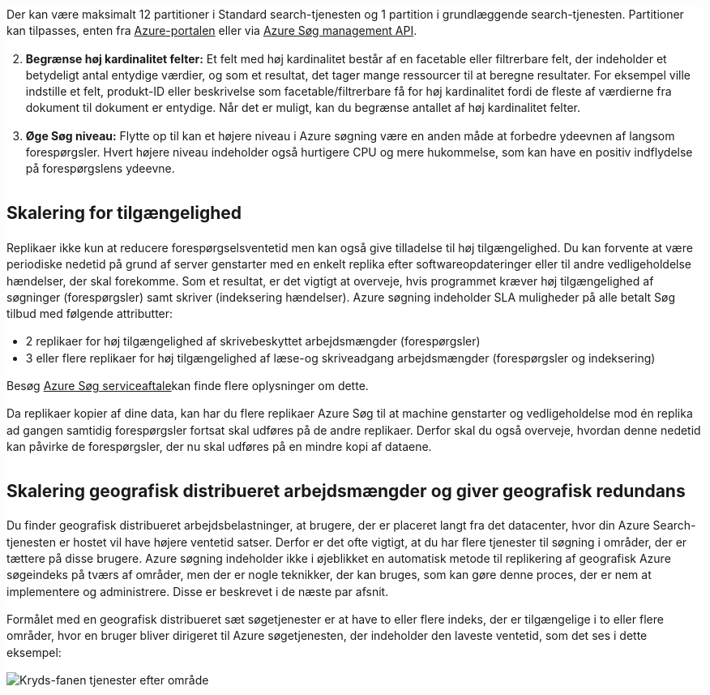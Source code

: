    Der kan være maksimalt 12 partitioner i Standard search-tjenesten og 1 partition i grundlæggende search-tjenesten.  Partitioner kan tilpasses, enten fra [Azure-portalen](search-create-service-portal.md) eller via [Azure Søg management API](search-get-started-management-api.md).

2. **Begrænse høj kardinalitet felter:** Et felt med høj kardinalitet består af en facetable eller filtrerbare felt, der indeholder et betydeligt antal entydige værdier, og som et resultat, det tager mange ressourcer til at beregne resultater.   For eksempel ville indstille et felt, produkt-ID eller beskrivelse som facetable/filtrerbare få for høj kardinalitet fordi de fleste af værdierne fra dokument til dokument er entydige. Når det er muligt, kan du begrænse antallet af høj kardinalitet felter.

3. **Øge Søg niveau:**  Flytte op til kan et højere niveau i Azure søgning være en anden måde at forbedre ydeevnen af langsom forespørgsler.  Hvert højere niveau indeholder også hurtigere CPU og mere hukommelse, som kan have en positiv indflydelse på forespørgslens ydeevne.

## <a name="scaling-for-availability"></a>Skalering for tilgængelighed

Replikaer ikke kun at reducere forespørgselsventetid men kan også give tilladelse til høj tilgængelighed.  Du kan forvente at være periodiske nedetid på grund af server genstarter med en enkelt replika efter softwareopdateringer eller til andre vedligeholdelse hændelser, der skal forekomme.  Som et resultat, er det vigtigt at overveje, hvis programmet kræver høj tilgængelighed af søgninger (forespørgsler) samt skriver (indeksering hændelser).  Azure søgning indeholder SLA muligheder på alle betalt Søg tilbud med følgende attributter:

- 2 replikaer for høj tilgængelighed af skrivebeskyttet arbejdsmængder (forespørgsler)
- 3 eller flere replikaer for høj tilgængelighed af læse-og skriveadgang arbejdsmængder (forespørgsler og indeksering)

Besøg [Azure Søg serviceaftale](https://azure.microsoft.com/support/legal/sla/search/v1_0/)kan finde flere oplysninger om dette.

Da replikaer kopier af dine data, kan har du flere replikaer Azure Søg til at machine genstarter og vedligeholdelse mod én replika ad gangen samtidig forespørgsler fortsat skal udføres på de andre replikaer.  Derfor skal du også overveje, hvordan denne nedetid kan påvirke de forespørgsler, der nu skal udføres på en mindre kopi af dataene.

## <a name="scaling-geo-distributed-workloads-and-provide-geo-redundancy"></a>Skalering geografisk distribueret arbejdsmængder og giver geografisk redundans

Du finder geografisk distribueret arbejdsbelastninger, at brugere, der er placeret langt fra det datacenter, hvor din Azure Search-tjenesten er hostet vil have højere ventetid satser.  Derfor er det ofte vigtigt, at du har flere tjenester til søgning i områder, der er tættere på disse brugere.  Azure søgning indeholder ikke i øjeblikket en automatisk metode til replikering af geografisk Azure søgeindeks på tværs af områder, men der er nogle teknikker, der kan bruges, som kan gøre denne proces, der er nem at implementere og administrere. Disse er beskrevet i de næste par afsnit.

Formålet med en geografisk distribueret sæt søgetjenester er at have to eller flere indeks, der er tilgængelige i to eller flere områder, hvor en bruger bliver dirigeret til Azure søgetjenesten, der indeholder den laveste ventetid, som det ses i dette eksempel:

   ![Kryds-fanen tjenester efter område][1]


[1]: ./media/search-performance-optimization/geo-redundancy.png
[2]: ./media/search-performance-optimization/scale-indexers.png
[3]: ./media/search-performance-optimization/geo-search-traffic-mgr.png
